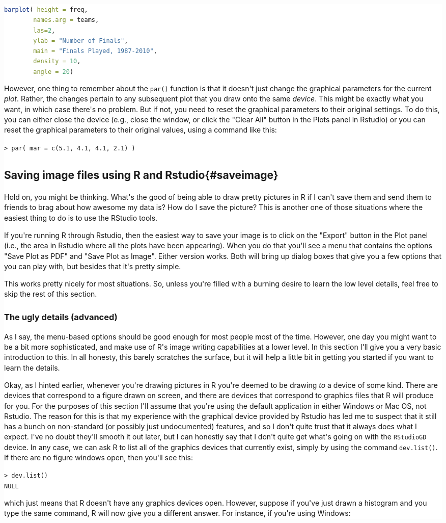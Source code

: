 

```r
barplot( height = freq,
		names.arg = teams,
		las=2,
		ylab = "Number of Finals",
		main = "Finals Played, 1987-2010",  
		density = 10,
		angle = 20)
```



However, one thing to remember about the `par()` function is that it doesn't just change the graphical parameters for the current *plot*. Rather, the changes pertain to any subsequent plot that you draw onto the same *device*. This might be exactly what you want, in which case there's no problem. But if not, you need to reset the graphical parameters to their original settings. To do this, you can either close the device (e.g., close the window, or click the "Clear All" button in the Plots panel in Rstudio) or you can reset the graphical parameters to their original values, using a command like this:

```
> par( mar = c(5.1, 4.1, 4.1, 2.1) )
```


## Saving image files using R and Rstudio{#saveimage}

Hold on, you might be thinking. What's the good of being able to draw pretty pictures in R if I can't save them and send them to friends to brag about how awesome my data is? How do I save the picture? This is another one of those situations where the easiest thing to do is to use the RStudio tools.

If you're running R through Rstudio, then the easiest way to save your image is to click on the "Export" button in the Plot panel (i.e., the area in Rstudio where all the plots have been appearing). When you do that you'll see a menu that contains the options "Save Plot as PDF" and "Save Plot as Image". Either version works. Both will bring up dialog boxes that give you a few options that you can play with, but besides that it's pretty simple. 

This works pretty nicely for most situations. So, unless you're filled with a burning desire to learn the low level details, feel free to skip the rest of this section.

### The ugly details (advanced)

As I say, the menu-based options should be good enough for most people most of the time. However, one day you might want to be a bit more sophisticated, and make use of R's image writing capabilities at a lower level. In this section I'll give you a very basic introduction to this. In all honesty, this barely scratches the surface, but it will help a little bit in getting you started if you want to learn the details. 

Okay, as I hinted earlier, whenever you're drawing pictures in R you're deemed to be drawing *to* a device of some kind.  There are devices that correspond to a figure drawn on screen, and there are devices that correspond to graphics files that R will produce for you. For the purposes of this section I'll assume that you're using the default application in either Windows or Mac OS, not Rstudio. The reason for this is that my experience with the graphical device provided by Rstudio has led me to suspect that it still has a bunch on non-standard (or possibly just undocumented) features, and so I don't quite trust that it always does what I expect. I've no doubt they'll smooth it out later, but I can honestly say that I don't quite get what's going on with the `RStudioGD` device.  In any case, we can ask R to list all of the graphics devices that currently exist, simply by using the command `dev.list()`. If there are no figure windows open, then you'll see this:
```
> dev.list()
NULL
```
which just means that R doesn't have any graphics devices open. However, suppose if you've just drawn a histogram and you type the same command, R will now give you a different answer. For instance, if you're using Windows:
```
```